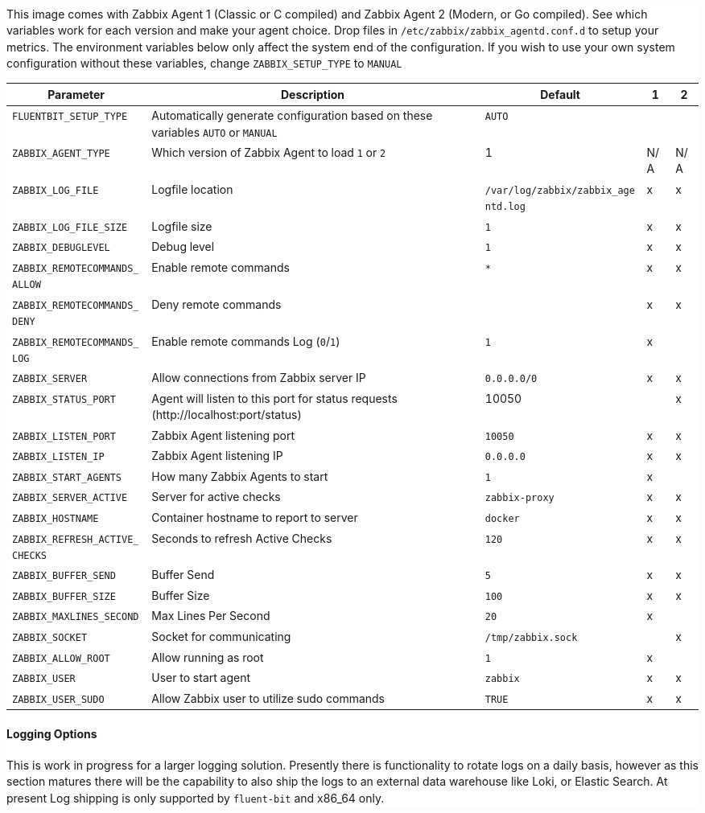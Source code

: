This image comes with Zabbix Agent 1 (Classic or C compiled) and Zabbix Agent 2 (Modern, or Go compiled). See which variables work for each version and make your agent choice. Drop files in `/etc/zabbix/zabbix_agentd.conf.d` to setup your metrics. The environment variables below only affect the system end of the configuration. If you wish to use your own system configuration without these variables, change `ZABBIX_SETUP_TYPE` to `MANUAL`

| Parameter                      | Description                                                                       | Default                             | 1   | 2   |
| ------------------------------ | --------------------------------------------------------------------------------- | ----------------------------------- | --- | --- |
| `FLUENTBIT_SETUP_TYPE`         | Automatically generate configuration based on these variables `AUTO` or `MANUAL`  | `AUTO`                              |
| `ZABBIX_AGENT_TYPE`            | Which version of Zabbix Agent to load `1` or `2`                                  | 1                                   | N/A | N/A |
| `ZABBIX_LOG_FILE`              | Logfile location                                                                  | `/var/log/zabbix/zabbix_agentd.log` | x   | x   |
| `ZABBIX_LOG_FILE_SIZE`         | Logfile size                                                                      | `1`                                 | x   | x   |
| `ZABBIX_DEBUGLEVEL`            | Debug level                                                                       | `1`                                 | x   | x   |
| `ZABBIX_REMOTECOMMANDS_ALLOW`  | Enable remote commands                                                            | `*`                                 | x   | x   |
| `ZABBIX_REMOTECOMMANDS_DENY`   | Deny remote commands                                                              |                                     | x   | x   |
| `ZABBIX_REMOTECOMMANDS_LOG`    | Enable remote commands Log (`0`/`1`)                                              | `1`                                 | x   |     |
| `ZABBIX_SERVER`                | Allow connections from Zabbix server IP                                           | `0.0.0.0/0`                         | x   | x   |
| `ZABBIX_STATUS_PORT`           | Agent will listen to this port for status requests (http://localhost:port/status) | 10050                               |     | x   |
| `ZABBIX_LISTEN_PORT`           | Zabbix Agent listening port                                                       | `10050`                             | x   | x   |
| `ZABBIX_LISTEN_IP`             | Zabbix Agent listening IP                                                         | `0.0.0.0`                           | x   | x   |
| `ZABBIX_START_AGENTS`          | How many Zabbix Agents to start                                                   | `1`                                 | x   |     |
| `ZABBIX_SERVER_ACTIVE`         | Server for active checks                                                          | `zabbix-proxy`                      | x   | x   |
| `ZABBIX_HOSTNAME`              | Container hostname to report to server                                            | `docker`                            | x   | x   |
| `ZABBIX_REFRESH_ACTIVE_CHECKS` | Seconds to refresh Active Checks                                                  | `120`                               | x   | x   |
| `ZABBIX_BUFFER_SEND`           | Buffer Send                                                                       | `5`                                 | x   | x   |
| `ZABBIX_BUFFER_SIZE`           | Buffer Size                                                                       | `100`                               | x   | x   |
| `ZABBIX_MAXLINES_SECOND`       | Max Lines Per Second                                                              | `20`                                | x   |     |
| `ZABBIX_SOCKET`                | Socket for communicating                                                          | `/tmp/zabbix.sock`                  |     | x   |
| `ZABBIX_ALLOW_ROOT`            | Allow running as root                                                             | `1`                                 | x   |     |
| `ZABBIX_USER`                  | User to start agent                                                               | `zabbix`                            | x   | x   |
| `ZABBIX_USER_SUDO`             | Allow Zabbix user to utilize sudo commands                                        | `TRUE`                              | x   | x   |

#### Logging Options

This is work in progress for a larger logging solution. Presently there is functionality to rotate logs on a daily basis, however as this section matures there will be the capability to also ship the logs to an external data warehouse like Loki, or Elastic Search. At present Log shipping is only supported by `fluent-bit` and x86_64 only.
